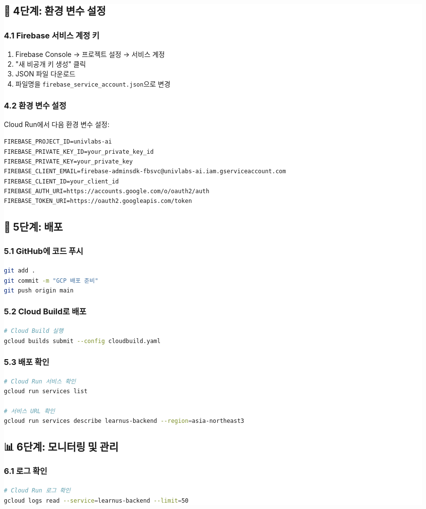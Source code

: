 ## 🔐 **4단계: 환경 변수 설정**

### **4.1 Firebase 서비스 계정 키**
1. Firebase Console → 프로젝트 설정 → 서비스 계정
2. "새 비공개 키 생성" 클릭
3. JSON 파일 다운로드
4. 파일명을 `firebase_service_account.json`으로 변경

### **4.2 환경 변수 설정**
Cloud Run에서 다음 환경 변수 설정:

```
FIREBASE_PROJECT_ID=univlabs-ai
FIREBASE_PRIVATE_KEY_ID=your_private_key_id
FIREBASE_PRIVATE_KEY=your_private_key
FIREBASE_CLIENT_EMAIL=firebase-adminsdk-fbsvc@univlabs-ai.iam.gserviceaccount.com
FIREBASE_CLIENT_ID=your_client_id
FIREBASE_AUTH_URI=https://accounts.google.com/o/oauth2/auth
FIREBASE_TOKEN_URI=https://oauth2.googleapis.com/token
```

## 🚀 **5단계: 배포**

### **5.1 GitHub에 코드 푸시**
```bash
git add .
git commit -m "GCP 배포 준비"
git push origin main
```

### **5.2 Cloud Build로 배포**
```bash
# Cloud Build 실행
gcloud builds submit --config cloudbuild.yaml
```

### **5.3 배포 확인**
```bash
# Cloud Run 서비스 확인
gcloud run services list

# 서비스 URL 확인
gcloud run services describe learnus-backend --region=asia-northeast3
```

## 📊 **6단계: 모니터링 및 관리**

### **6.1 로그 확인**
```bash
# Cloud Run 로그 확인
gcloud logs read --service=learnus-backend --limit=50
```
